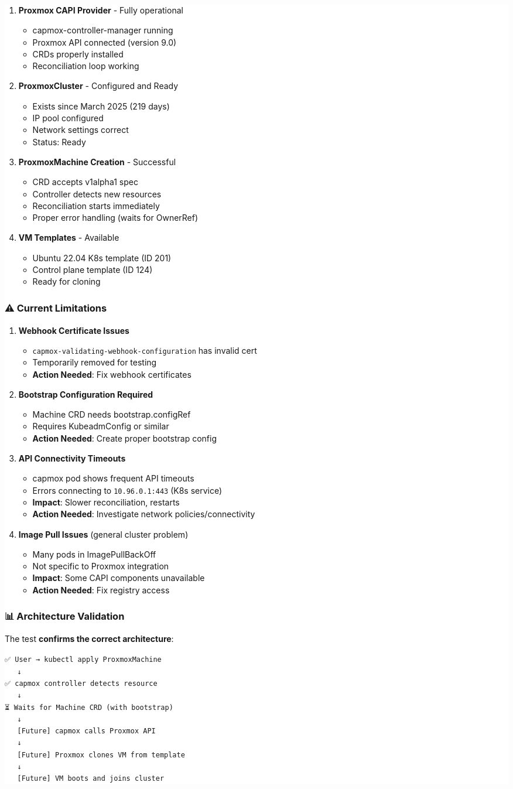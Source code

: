 1. **Proxmox CAPI Provider** - Fully operational
   - capmox-controller-manager running
   - Proxmox API connected (version 9.0)
   - CRDs properly installed
   - Reconciliation loop working

2. **ProxmoxCluster** - Configured and Ready
   - Exists since March 2025 (219 days)
   - IP pool configured
   - Network settings correct
   - Status: Ready

3. **ProxmoxMachine Creation** - Successful
   - CRD accepts v1alpha1 spec
   - Controller detects new resources
   - Reconciliation starts immediately
   - Proper error handling (waits for OwnerRef)

4. **VM Templates** - Available
   - Ubuntu 22.04 K8s template (ID 201)
   - Control plane template (ID 124)
   - Ready for cloning

### ⚠️ Current Limitations

1. **Webhook Certificate Issues**
   - `capmox-validating-webhook-configuration` has invalid cert
   - Temporarily removed for testing
   - **Action Needed**: Fix webhook certificates

2. **Bootstrap Configuration Required**
   - Machine CRD needs bootstrap.configRef
   - Requires KubeadmConfig or similar
   - **Action Needed**: Create proper bootstrap config

3. **API Connectivity Timeouts**
   - capmox pod shows frequent API timeouts
   - Errors connecting to `10.96.0.1:443` (K8s service)
   - **Impact**: Slower reconciliation, restarts
   - **Action Needed**: Investigate network policies/connectivity

4. **Image Pull Issues** (general cluster problem)
   - Many pods in ImagePullBackOff
   - Not specific to Proxmox integration
   - **Impact**: Some CAPI components unavailable
   - **Action Needed**: Fix registry access

### 📊 Architecture Validation

The test **confirms the correct architecture**:

```
✅ User → kubectl apply ProxmoxMachine
   ↓
✅ capmox controller detects resource
   ↓
⏳ Waits for Machine CRD (with bootstrap)
   ↓
   [Future] capmox calls Proxmox API
   ↓
   [Future] Proxmox clones VM from template
   ↓
   [Future] VM boots and joins cluster
```
